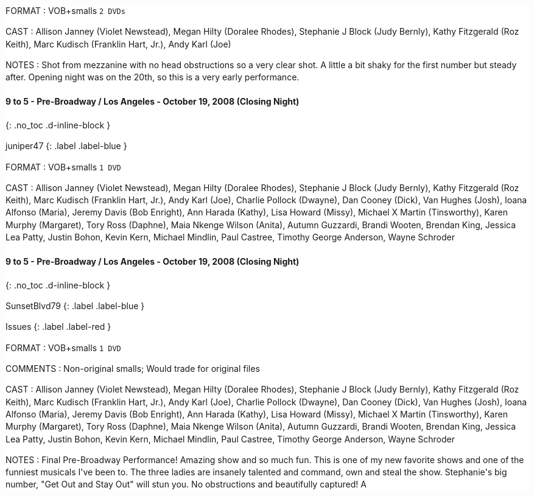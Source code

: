 FORMAT
: VOB+smalls `2 DVDs`

CAST
: Allison Janney (Violet Newstead), Megan Hilty (Doralee Rhodes), Stephanie J Block (Judy Bernly), Kathy Fitzgerald (Roz Keith), Marc Kudisch (Franklin Hart, Jr.), Andy Karl (Joe)

NOTES
: Shot from mezzanine with no head obstructions so a very clear shot. A little a bit shaky for the first number but steady after. Opening night was on the 20th, so this is a very early performance.

#### 9 to 5 - Pre-Broadway / Los Angeles - October 19, 2008 (Closing Night)
{: .no_toc .d-inline-block }

juniper47
{: .label .label-blue }

FORMAT
: VOB+smalls `1 DVD`

CAST
: Allison Janney (Violet Newstead), Megan Hilty (Doralee Rhodes), Stephanie J Block (Judy Bernly), Kathy Fitzgerald (Roz Keith), Marc Kudisch (Franklin Hart, Jr.), Andy Karl (Joe), Charlie Pollock (Dwayne), Dan Cooney (Dick), Van Hughes (Josh), Ioana Alfonso (Maria), Jeremy Davis (Bob Enright), Ann Harada (Kathy), Lisa Howard (Missy), Michael X Martin (Tinsworthy), Karen Murphy (Margaret), Tory Ross (Daphne), Maia Nkenge Wilson (Anita), Autumn Guzzardi, Brandi Wooten, Brendan King, Jessica Lea Patty, Justin Bohon, Kevin Kern, Michael Mindlin, Paul Castree, Timothy George Anderson, Wayne Schroder

#### 9 to 5 - Pre-Broadway / Los Angeles - October 19, 2008 (Closing Night)
{: .no_toc .d-inline-block }

SunsetBlvd79
{: .label .label-blue }

Issues
{: .label .label-red }

FORMAT
: VOB+smalls `1 DVD`

COMMENTS
: Non-original smalls; Would trade for original files

CAST
: Allison Janney (Violet Newstead), Megan Hilty (Doralee Rhodes), Stephanie J Block (Judy Bernly), Kathy Fitzgerald (Roz Keith), Marc Kudisch (Franklin Hart, Jr.), Andy Karl (Joe), Charlie Pollock (Dwayne), Dan Cooney (Dick), Van Hughes (Josh), Ioana Alfonso (Maria), Jeremy Davis (Bob Enright), Ann Harada (Kathy), Lisa Howard (Missy), Michael X Martin (Tinsworthy), Karen Murphy (Margaret), Tory Ross (Daphne), Maia Nkenge Wilson (Anita), Autumn Guzzardi, Brandi Wooten, Brendan King, Jessica Lea Patty, Justin Bohon, Kevin Kern, Michael Mindlin, Paul Castree, Timothy George Anderson, Wayne Schroder

NOTES
: Final Pre-Broadway Performance! Amazing show and so much fun. This is one of my new favorite shows and one of the funniest musicals I\'ve been to. The three ladies are insanely talented and command, own and steal the show. Stephanie\'s big number, \"Get Out and Stay Out\" will stun you. No obstructions and beautifully captured! A
